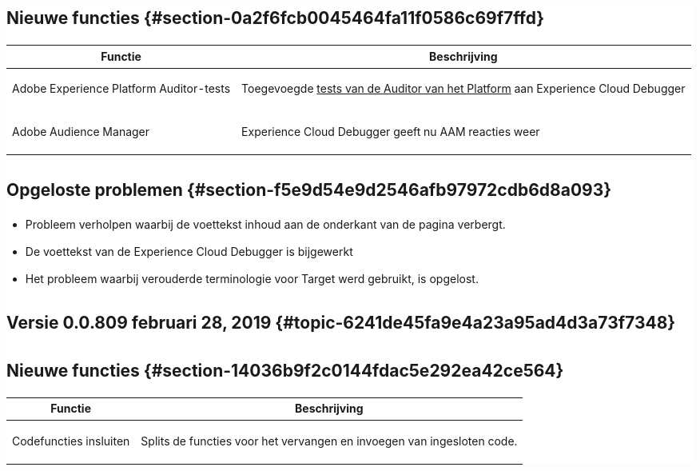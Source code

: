 ## Nieuwe functies {#section-0a2f6fcb0045464fa11f0586c69f7ffd}

<table id="table_96AEBFF29F3D40CAA859133B22756B0C"> 
 <thead> 
  <tr> 
   <th colname="col1" class="entry"> Functie </th> 
   <th colname="col2" class="entry"> Beschrijving </th> 
  </tr>
 </thead>
 <tbody> 
  <tr> 
   <td colname="col1"> <p>Adobe Experience Platform Auditor-tests </p> </td> 
   <td colname="col2"> <p> Toegevoegde <a href="run-debugger.md#section-82bc57440406461ebf27a16855b71655" format="dita" scope="local"> tests van de Auditor van het Platform</a> aan Experience Cloud Debugger </p> </td> 
  </tr> 
  <tr> 
   <td colname="col1"> <p>Adobe Audience Manager </p> </td> 
   <td colname="col2"> <p>Experience Cloud Debugger geeft nu AAM reacties weer </p> </td> 
  </tr> 
 </tbody> 
</table>

## Opgeloste problemen {#section-f5e9d54e9d2546afb97972cdb6d8a093}

* Probleem verholpen waarbij de voettekst inhoud aan de onderkant van de pagina verbergt.

* De voettekst van de Experience Cloud Debugger is bijgewerkt
* Het probleem waarbij verouderde terminologie voor Target werd gebruikt, is opgelost.

## Versie 0.0.809 februari 28, 2019 {#topic-6241de45fa9e4a23a95ad4d3a73f7348}

## Nieuwe functies {#section-14036b9f2c0144fdac5e292ea42ce564}

<table id="table_66E255E9BA8845CAA92779F580D14EB4"> 
 <thead> 
  <tr> 
   <th colname="col1" class="entry"> Functie </th> 
   <th colname="col2" class="entry"> Beschrijving </th> 
  </tr>
 </thead>
 <tbody> 
  <tr> 
   <td colname="col1"> <p>Codefuncties insluiten </p> </td> 
   <td colname="col2"> <p> Splits de functies voor het vervangen en invoegen van ingesloten code. </p> </td> 
  </tr> 
 </tbody> 
</table>
